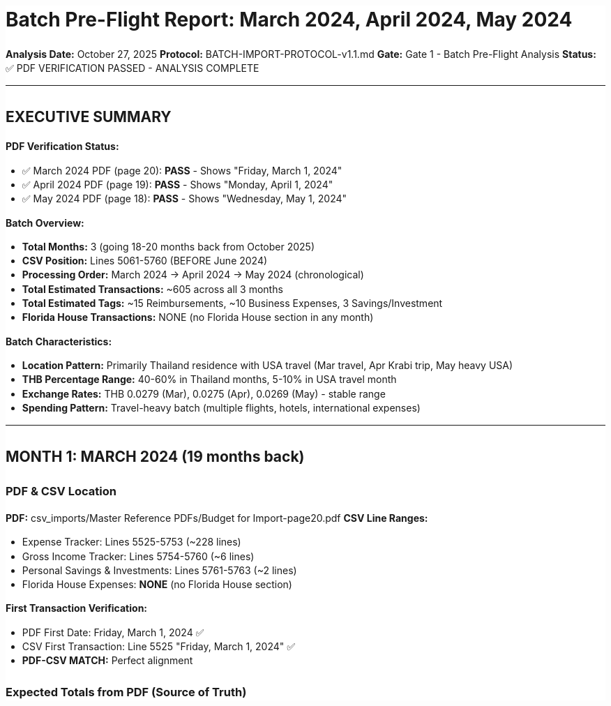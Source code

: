 # Batch Pre-Flight Report: March 2024, April 2024, May 2024

**Analysis Date:** October 27, 2025
**Protocol:** BATCH-IMPORT-PROTOCOL-v1.1.md
**Gate:** Gate 1 - Batch Pre-Flight Analysis
**Status:** ✅ PDF VERIFICATION PASSED - ANALYSIS COMPLETE

---

## EXECUTIVE SUMMARY

**PDF Verification Status:**
- ✅ March 2024 PDF (page 20): **PASS** - Shows "Friday, March 1, 2024"
- ✅ April 2024 PDF (page 19): **PASS** - Shows "Monday, April 1, 2024"
- ✅ May 2024 PDF (page 18): **PASS** - Shows "Wednesday, May 1, 2024"

**Batch Overview:**
- **Total Months:** 3 (going 18-20 months back from October 2025)
- **CSV Position:** Lines 5061-5760 (BEFORE June 2024)
- **Processing Order:** March 2024 → April 2024 → May 2024 (chronological)
- **Total Estimated Transactions:** ~605 across all 3 months
- **Total Estimated Tags:** ~15 Reimbursements, ~10 Business Expenses, 3 Savings/Investment
- **Florida House Transactions:** NONE (no Florida House section in any month)

**Batch Characteristics:**
- **Location Pattern:** Primarily Thailand residence with USA travel (Mar travel, Apr Krabi trip, May heavy USA)
- **THB Percentage Range:** 40-60% in Thailand months, 5-10% in USA travel month
- **Exchange Rates:** THB 0.0279 (Mar), 0.0275 (Apr), 0.0269 (May) - stable range
- **Spending Pattern:** Travel-heavy batch (multiple flights, hotels, international expenses)

---

## MONTH 1: MARCH 2024 (19 months back)

### PDF & CSV Location

**PDF:** csv_imports/Master Reference PDFs/Budget for Import-page20.pdf
**CSV Line Ranges:**
- Expense Tracker: Lines 5525-5753 (~228 lines)
- Gross Income Tracker: Lines 5754-5760 (~6 lines)
- Personal Savings & Investments: Lines 5761-5763 (~2 lines)
- Florida House Expenses: **NONE** (no Florida House section)

**First Transaction Verification:**
- PDF First Date: Friday, March 1, 2024 ✅
- CSV First Transaction: Line 5525 "Friday, March 1, 2024" ✅
- **PDF-CSV MATCH:** Perfect alignment

### Expected Totals from PDF (Source of Truth)
